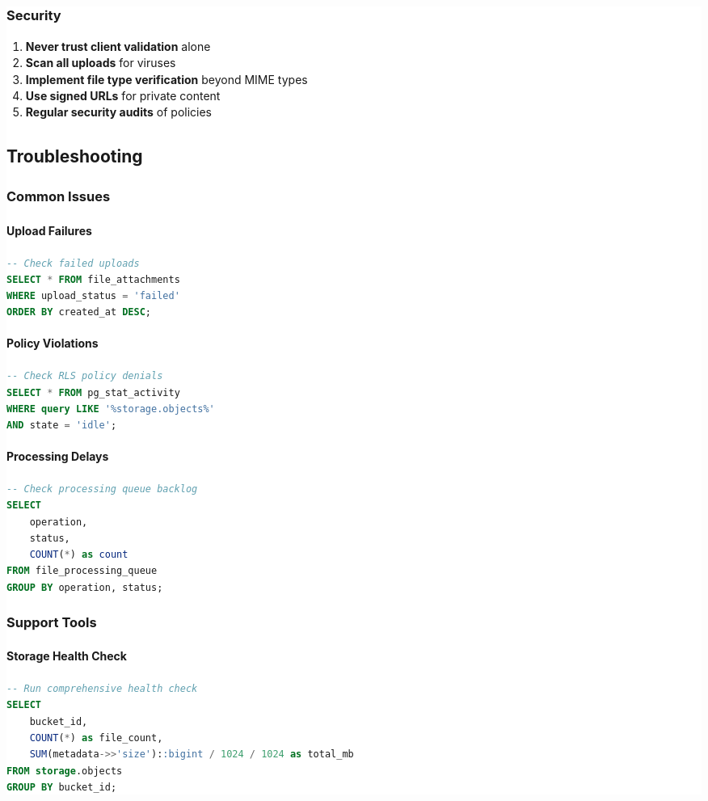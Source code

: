 ### Security
1. **Never trust client validation** alone
2. **Scan all uploads** for viruses
3. **Implement file type verification** beyond MIME types
4. **Use signed URLs** for private content
5. **Regular security audits** of policies

## Troubleshooting

### Common Issues

#### Upload Failures
```sql
-- Check failed uploads
SELECT * FROM file_attachments
WHERE upload_status = 'failed'
ORDER BY created_at DESC;
```

#### Policy Violations
```sql
-- Check RLS policy denials
SELECT * FROM pg_stat_activity
WHERE query LIKE '%storage.objects%'
AND state = 'idle';
```

#### Processing Delays
```sql
-- Check processing queue backlog
SELECT 
    operation,
    status,
    COUNT(*) as count
FROM file_processing_queue
GROUP BY operation, status;
```

### Support Tools

#### Storage Health Check
```sql
-- Run comprehensive health check
SELECT 
    bucket_id,
    COUNT(*) as file_count,
    SUM(metadata->>'size')::bigint / 1024 / 1024 as total_mb
FROM storage.objects
GROUP BY bucket_id;
```
